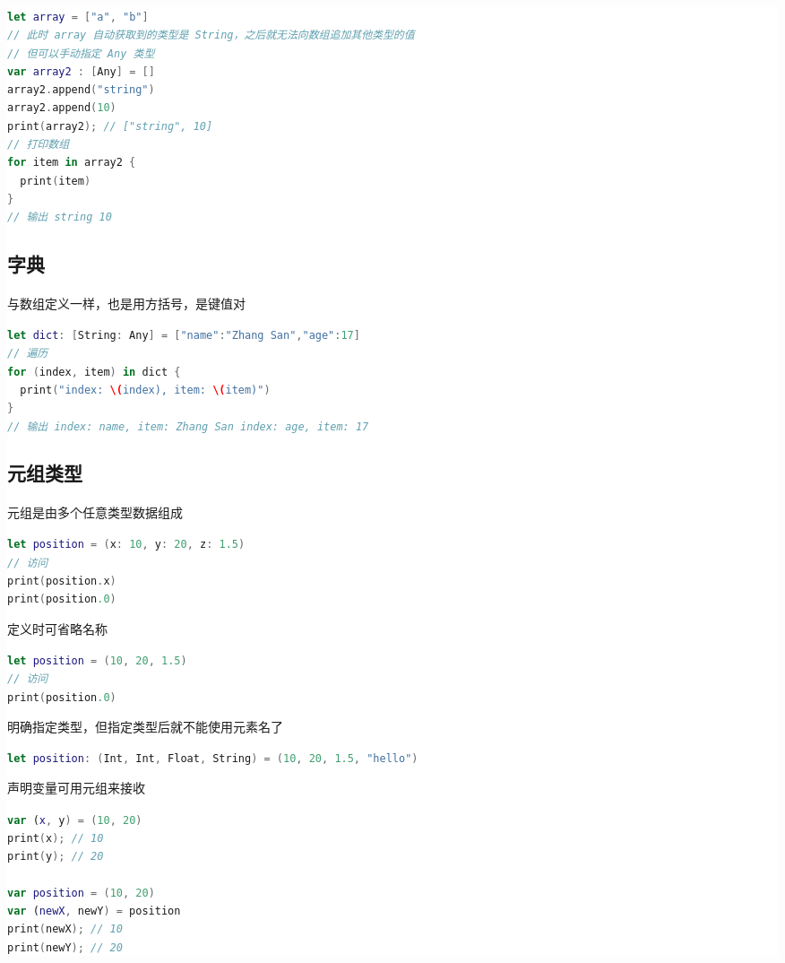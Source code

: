 ```swift
let array = ["a", "b"]
// 此时 array 自动获取到的类型是 String，之后就无法向数组追加其他类型的值
// 但可以手动指定 Any 类型
var array2 : [Any] = []
array2.append("string")
array2.append(10)
print(array2); // ["string", 10]
// 打印数组
for item in array2 {
  print(item)
}
// 输出 string 10
```

## 字典

与数组定义一样，也是用方括号，是键值对

```swift
let dict: [String: Any] = ["name":"Zhang San","age":17]
// 遍历
for (index, item) in dict {
  print("index: \(index), item: \(item)")
}
// 输出 index: name, item: Zhang San index: age, item: 17
```

## 元组类型

元组是由多个任意类型数据组成

```swift
let position = (x: 10, y: 20, z: 1.5)
// 访问
print(position.x)
print(position.0)
```

定义时可省略名称

```swift
let position = (10, 20, 1.5)
// 访问
print(position.0)
```

明确指定类型，但指定类型后就不能使用元素名了

```swift
let position: (Int, Int, Float, String) = (10, 20, 1.5, "hello")
```

声明变量可用元组来接收

```swift
var (x, y) = (10, 20)
print(x); // 10
print(y); // 20

var position = (10, 20)
var (newX, newY) = position
print(newX); // 10
print(newY); // 20
```
